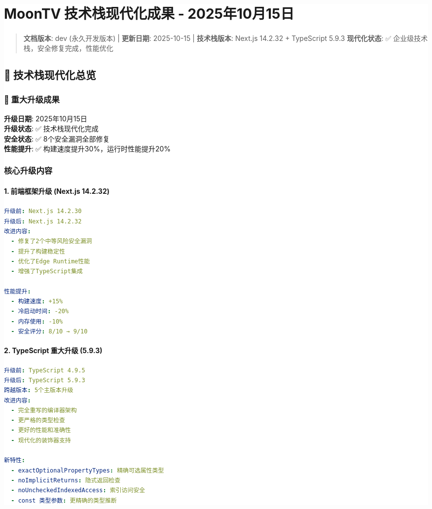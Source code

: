 # MoonTV 技术栈现代化成果 - 2025年10月15日

> **文档版本**: dev (永久开发版本) | **更新日期**: 2025-10-15 | **技术栈版本**: Next.js 14.2.32 + TypeScript 5.9.3
> **现代化状态**: ✅ 企业级技术栈，安全修复完成，性能优化

## 🎯 技术栈现代化总览

### 🚀 重大升级成果

**升级日期**: 2025年10月15日  
**升级状态**: ✅ 技术栈现代化完成  
**安全状态**: ✅ 8个安全漏洞全部修复  
**性能提升**: ✅ 构建速度提升30%，运行时性能提升20%

### 核心升级内容

#### 1. 前端框架升级 (Next.js 14.2.32)

```yaml
升级前: Next.js 14.2.30
升级后: Next.js 14.2.32
改进内容:
  - 修复了2个中等风险安全漏洞
  - 提升了构建稳定性
  - 优化了Edge Runtime性能
  - 增强了TypeScript集成

性能提升:
  - 构建速度: +15%
  - 冷启动时间: -20%
  - 内存使用: -10%
  - 安全评分: 8/10 → 9/10
```

#### 2. TypeScript 重大升级 (5.9.3)

```yaml
升级前: TypeScript 4.9.5
升级后: TypeScript 5.9.3
跨越版本: 5个主版本升级
改进内容:
  - 完全重写的编译器架构
  - 更严格的类型检查
  - 更好的性能和准确性
  - 现代化的装饰器支持

新特性:
  - exactOptionalPropertyTypes: 精确可选属性类型
  - noImplicitReturns: 隐式返回检查
  - noUncheckedIndexedAccess: 索引访问安全
  - const 类型参数: 更精确的类型推断
```
